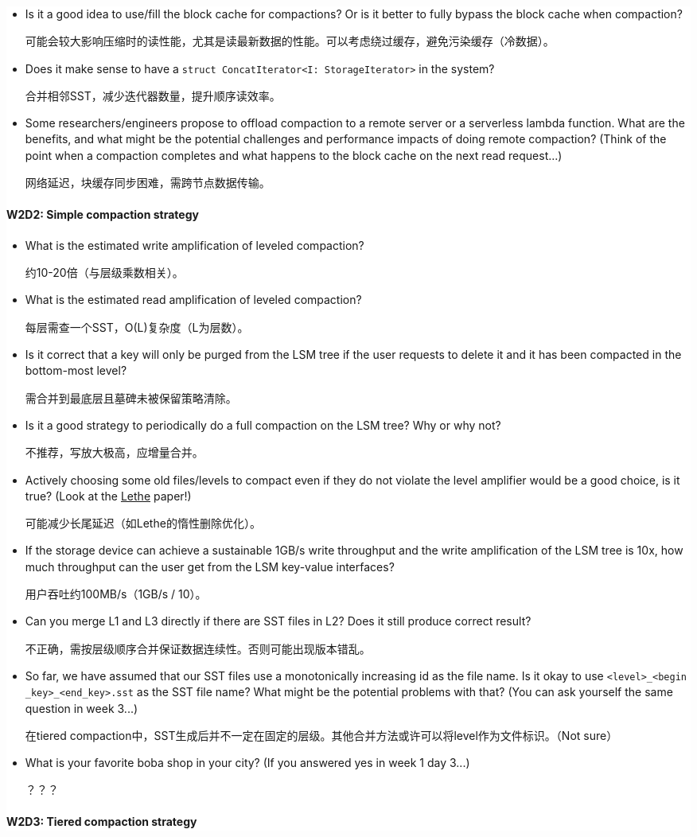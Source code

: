 - Is it a good idea to use/fill the block cache for compactions? Or is it better to fully bypass the block cache when compaction?

    可能会较大影响压缩时的读性能，尤其是读最新数据的性能。可以考虑绕过缓存，避免污染缓存（冷数据）。

- Does it make sense to have a `struct ConcatIterator<I: StorageIterator>` in the system?

    合并相邻SST，减少迭代器数量，提升顺序读效率。

- Some researchers/engineers propose to offload compaction to a remote server or a serverless lambda function. What are the benefits, and what might be the potential challenges and performance impacts of doing remote compaction? (Think of the point when a compaction completes and what happens to the block cache on the next read request...)

    网络延迟，块缓存同步困难，需跨节点数据传输。

#### W2D2: Simple compaction strategy

- What is the estimated write amplification of leveled compaction?

    约10-20倍（与层级乘数相关）。

- What is the estimated read amplification of leveled compaction?

    每层需查一个SST，O(L)复杂度（L为层数）。

- Is it correct that a key will only be purged from the LSM tree if the user requests to delete it and it has been compacted in the bottom-most level?

    需合并到最底层且墓碑未被保留策略清除。

- Is it a good strategy to periodically do a full compaction on the LSM tree? Why or why not?

    不推荐，写放大极高，应增量合并。

- Actively choosing some old files/levels to compact even if they do not violate the level amplifier would be a good choice, is it true? (Look at the [Lethe](https://disc-projects.bu.edu/lethe/) paper!)

    可能减少长尾延迟（如Lethe的惰性删除优化）。

- If the storage device can achieve a sustainable 1GB/s write throughput and the write amplification of the LSM tree is 10x, how much throughput can the user get from the LSM key-value interfaces?

    用户吞吐约100MB/s（1GB/s / 10）。

- Can you merge L1 and L3 directly if there are SST files in L2? Does it still produce correct result?

    不正确，需按层级顺序合并保证数据连续性。否则可能出现版本错乱。

- So far, we have assumed that our SST files use a monotonically increasing id as the file name. Is it okay to use `<level>_<begin_key>_<end_key>.sst` as the SST file name? What might be the potential problems with that? (You can ask yourself the same question in week 3...)

    在tiered compaction中，SST生成后并不一定在固定的层级。其他合并方法或许可以将level作为文件标识。（Not sure）

- What is your favorite boba shop in your city? (If you answered yes in week 1 day 3...)

    ？？？

#### W2D3: Tiered compaction strategy
